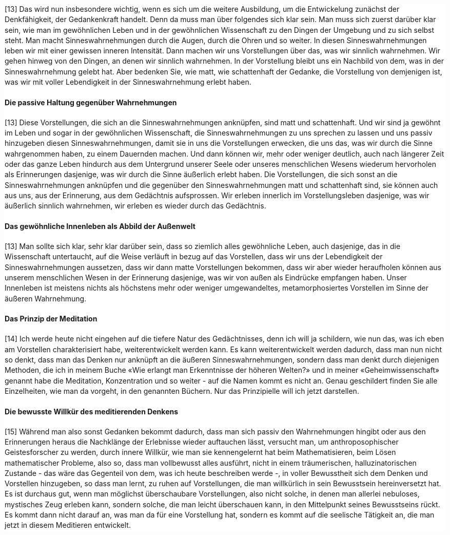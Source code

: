 [13] Das wird nun insbesondere wichtig, wenn es sich um die weitere Ausbildung, um die Entwickelung zunächst der Denkfähigkeit, der Gedankenkraft handelt. Denn da muss man über folgendes sich klar sein. Man muss sich zuerst darüber klar sein, wie man im gewöhnlichen Leben und in der gewöhnlichen Wissenschaft zu den Dingen der Umgebung und zu sich selbst steht. Man macht Sinneswahrnehmungen durch die Augen, durch die Ohren und so weiter. In diesen Sinneswahrnehmungen leben wir mit einer gewissen inneren Intensität. Dann machen wir uns Vorstellungen über das, was wir sinnlich wahrnehmen. Wir gehen hinweg von den Dingen, an denen wir sinnlich wahrnehmen. In der Vorstellung bleibt uns ein Nachbild von dem, was in der Sinneswahrnehmung gelebt hat. Aber bedenken Sie, wie matt, wie schattenhaft der Gedanke, die Vorstellung von demjenigen ist, was wir mit voller Lebendigkeit in der Sinneswahrnehmung erlebt haben.

#### Die passive Haltung gegenüber Wahrnehmungen

[13] Diese Vorstellungen, die sich an die Sinneswahrnehmungen anknüpfen, sind matt und schattenhaft. Und wir sind ja gewöhnt im Leben und sogar in der gewöhnlichen Wissenschaft, die Sinneswahrnehmungen zu uns sprechen zu lassen und uns passiv hinzugeben diesen Sinneswahrnehmungen, damit sie in uns die Vorstellungen erwecken, die uns das, was wir durch die Sinne wahrgenommen haben, zu einem Dauernden machen. Und dann können wir, mehr oder weniger deutlich, auch nach längerer Zeit oder das ganze Leben hindurch aus dem Untergrund unserer Seele oder unseres menschlichen Wesens wiederum hervorholen als Erinnerungen dasjenige, was wir durch die Sinne äußerlich erlebt haben. Die Vorstellungen, die sich sonst an die Sinneswahrnehmungen anknüpfen und die gegenüber den Sinneswahrnehmungen matt und schattenhaft sind, sie können auch aus uns, aus der Erinnerung, aus dem Gedächtnis aufsprossen. Wir erleben innerlich im Vorstellungsleben dasjenige, was wir äußerlich sinnlich wahrnehmen, wir erleben es wieder durch das Gedächtnis.

#### Das gewöhnliche Innenleben als Abbild der Außenwelt

[13] Man sollte sich klar, sehr klar darüber sein, dass so ziemlich alles gewöhnliche Leben, auch dasjenige, das in die Wissenschaft untertaucht, auf die Weise verläuft in bezug auf das Vorstellen, dass wir uns der Lebendigkeit der Sinneswahrnehmungen aussetzen, dass wir dann matte Vorstellungen bekommen, dass wir aber wieder heraufholen können aus unserem menschlichen Wesen in der Erinnerung dasjenige, was wir von außen als Eindrücke empfangen haben. Unser Innenleben ist meistens nichts als höchstens mehr oder weniger umgewandeltes, metamorphosiertes Vorstellen im Sinne der äußeren Wahrnehmung.

#### Das Prinzip der Meditation

[14] Ich werde heute nicht eingehen auf die tiefere Natur des Gedächtnisses, denn ich will ja schildern, wie nun das, was ich eben am Vorstellen charakterisiert habe, weiterentwickelt werden kann. Es kann weiterentwickelt werden dadurch, dass man nun nicht so denkt, dass man das Denken nur anknüpft an die äußeren Sinneswahrnehmungen, sondern dass man denkt durch diejenigen Methoden, die ich in meinem Buche «Wie erlangt man Erkenntnisse der höheren Welten?» und in meiner «Geheimwissenschaft» genannt habe die Meditation, Konzentration und so weiter - auf die Namen kommt es nicht an. Genau geschildert finden Sie alle Einzelheiten, wie man da vorgeht, in den genannten Büchern. Nur das Prinzipielle will ich jetzt darstellen.

#### Die bewusste Willkür des meditierenden Denkens

[15] Während man also sonst Gedanken bekommt dadurch, dass man sich passiv den Wahrnehmungen hingibt oder aus den Erinnerungen heraus die Nachklänge der Erlebnisse wieder auftauchen lässt, versucht man, um anthroposophischer Geistesforscher zu werden, durch innere Willkür, wie man sie kennengelernt hat beim Mathematisieren, beim Lösen mathematischer Probleme, also so, dass man vollbewusst alles ausführt, nicht in einem träumerischen, halluzinatorischen Zustande - das wäre das Gegenteil von dem, was ich heute beschreiben werde -, in voller Bewusstheit sich dem Denken und Vorstellen hinzugeben, so dass man lernt, zu ruhen auf Vorstellungen, die man willkürlich in sein Bewusstsein hereinversetzt hat. Es ist durchaus gut, wenn man möglichst überschaubare Vorstellungen, also nicht solche, in denen man allerlei nebuloses, mystisches Zeug erleben kann, sondern solche, die man leicht überschauen kann, in den Mittelpunkt seines Bewusstseins rückt. Es kommt dann nicht darauf an, was man da für eine Vorstellung hat, sondern es kommt auf die seelische Tätigkeit an, die man jetzt in diesem Meditieren entwickelt.

